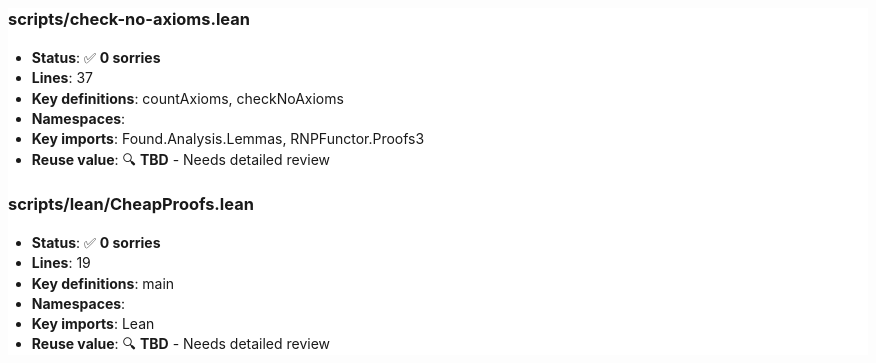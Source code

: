 
### scripts/check-no-axioms.lean

- **Status**: ✅ **0 sorries**
- **Lines**: 37
- **Key definitions**: countAxioms, checkNoAxioms
- **Namespaces**: 
- **Key imports**: Found.Analysis.Lemmas, RNPFunctor.Proofs3
- **Reuse value**: 🔍 **TBD** - Needs detailed review


### scripts/lean/CheapProofs.lean

- **Status**: ✅ **0 sorries**
- **Lines**: 19
- **Key definitions**: main
- **Namespaces**: 
- **Key imports**: Lean
- **Reuse value**: 🔍 **TBD** - Needs detailed review

